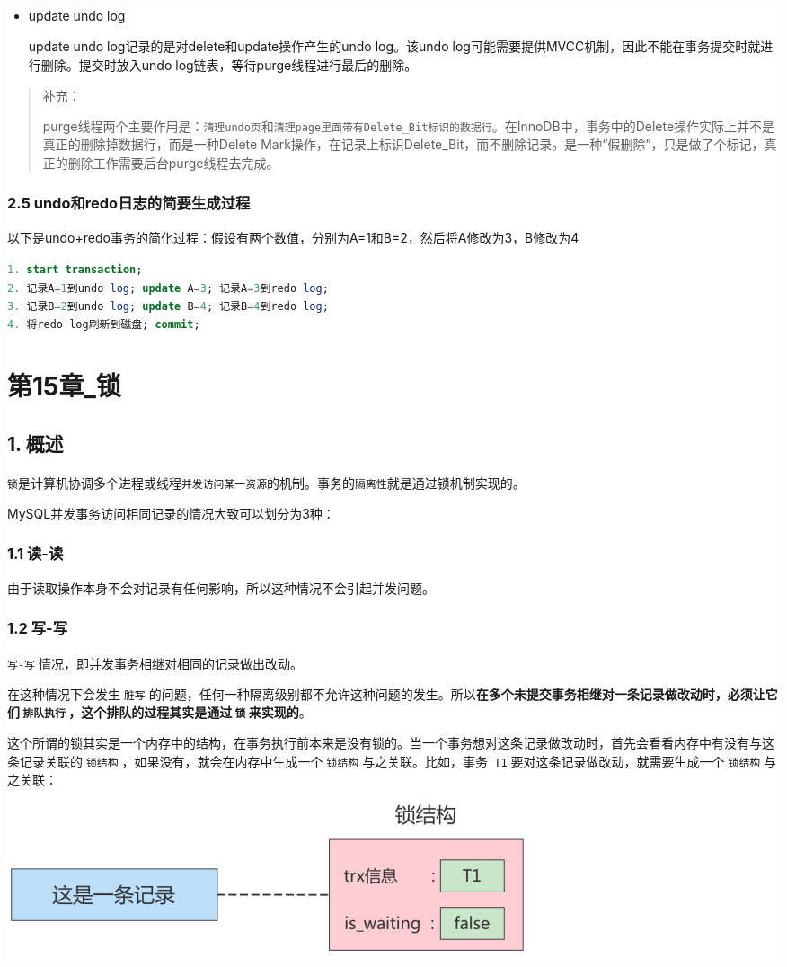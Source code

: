 * update undo log

  update undo log记录的是对delete和update操作产生的undo log。该undo log可能需要提供MVCC机制，因此不能在事务提交时就进行删除。提交时放入undo log链表，等待purge线程进行最后的删除。

> 补充：
>
> purge线程两个主要作用是：`清理undo页`和`清理page里面带有Delete_Bit标识的数据行`。在InnoDB中，事务中的Delete操作实际上并不是真正的删除掉数据行，而是一种Delete Mark操作，在记录上标识Delete_Bit，而不删除记录。是一种“假删除”，只是做了个标记，真正的删除工作需要后台purge线程去完成。

### 2.5 undo和redo日志的简要生成过程

以下是undo+redo事务的简化过程：假设有两个数值，分别为A=1和B=2，然后将A修改为3，B修改为4

```sql
1. start transaction;
2. 记录A=1到undo log; update A=3; 记录A=3到redo log;
3. 记录B=2到undo log; update B=4; 记录B=4到redo log;
4. 将redo log刷新到磁盘; commit;
```

# 第15章_锁

## 1. 概述

`锁`是计算机协调多个进程或线程`并发访问某一资源`的机制。事务的`隔离性`就是通过锁机制实现的。

MySQL并发事务访问相同记录的情况大致可以划分为3种：

### 1.1 读-读

由于读取操作本身不会对记录有任何影响，所以这种情况不会引起并发问题。

### 1.2 写-写

`写-写` 情况，即并发事务相继对相同的记录做出改动。

在这种情况下会发生 `脏写` 的问题，任何一种隔离级别都不允许这种问题的发生。所以**在多个未提交事务相继对一条记录做改动时，必须让它们 `排队执行` ，这个排队的过程其实是通过 `锁` 来实现的**。

这个所谓的锁其实是一个内存中的结构，在事务执行前本来是没有锁的。当一个事务想对这条记录做改动时，首先会看看内存中有没有与这条记录关联的 `锁结构` ，如果没有，就会在内存中生成一个 `锁结构` 与之关联。比如，事务` T1` 要对这条记录做改动，就需要生成一个 `锁结构` 与之关联：

![image-20220711192633239](MySQL事务篇.assets/image-20220711192633239.png)
